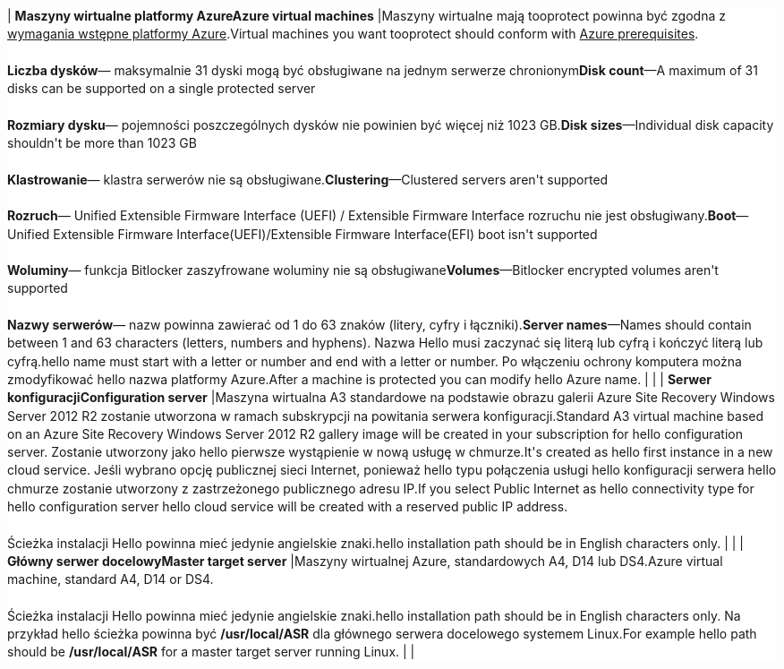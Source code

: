| <span data-ttu-id="13660-387">**Maszyny wirtualne platformy Azure**</span><span class="sxs-lookup"><span data-stu-id="13660-387">**Azure virtual machines**</span></span> |<span data-ttu-id="13660-388">Maszyny wirtualne mają tooprotect powinna być zgodna z [wymagania wstępne platformy Azure](site-recovery-support-matrix-to-azure.md#failed-over-azure-vm-requirements).</span><span class="sxs-lookup"><span data-stu-id="13660-388">Virtual machines you want tooprotect should conform with [Azure prerequisites](site-recovery-support-matrix-to-azure.md#failed-over-azure-vm-requirements).</span></span><br/><br/> <span data-ttu-id="13660-389">**Liczba dysków**— maksymalnie 31 dyski mogą być obsługiwane na jednym serwerze chronionym</span><span class="sxs-lookup"><span data-stu-id="13660-389">**Disk count**—A maximum of 31 disks can be supported on a single protected server</span></span><br/><br/> <span data-ttu-id="13660-390">**Rozmiary dysku**— pojemności poszczególnych dysków nie powinien być więcej niż 1023 GB.</span><span class="sxs-lookup"><span data-stu-id="13660-390">**Disk sizes**—Individual disk capacity shouldn't be more than 1023 GB</span></span><br/><br/> <span data-ttu-id="13660-391">**Klastrowanie**— klastra serwerów nie są obsługiwane.</span><span class="sxs-lookup"><span data-stu-id="13660-391">**Clustering**—Clustered servers aren't supported</span></span><br/><br/> <span data-ttu-id="13660-392">**Rozruch**— Unified Extensible Firmware Interface (UEFI) / Extensible Firmware Interface rozruchu nie jest obsługiwany.</span><span class="sxs-lookup"><span data-stu-id="13660-392">**Boot**—Unified Extensible Firmware Interface(UEFI)/Extensible Firmware Interface(EFI) boot isn't supported</span></span><br/><br/> <span data-ttu-id="13660-393">**Woluminy**— funkcja Bitlocker zaszyfrowane woluminy nie są obsługiwane</span><span class="sxs-lookup"><span data-stu-id="13660-393">**Volumes**—Bitlocker encrypted volumes aren't supported</span></span><br/><br/> <span data-ttu-id="13660-394">**Nazwy serwerów**— nazw powinna zawierać od 1 do 63 znaków (litery, cyfry i łączniki).</span><span class="sxs-lookup"><span data-stu-id="13660-394">**Server names**—Names should contain between 1 and 63 characters (letters, numbers and hyphens).</span></span> <span data-ttu-id="13660-395">Nazwa Hello musi zaczynać się literą lub cyfrą i kończyć literą lub cyfrą.</span><span class="sxs-lookup"><span data-stu-id="13660-395">hello name must start with a letter or number and end with a letter or number.</span></span> <span data-ttu-id="13660-396">Po włączeniu ochrony komputera można zmodyfikować hello nazwa platformy Azure.</span><span class="sxs-lookup"><span data-stu-id="13660-396">After a machine is protected you can modify hello Azure name.</span></span> | |
| <span data-ttu-id="13660-397">**Serwer konfiguracji**</span><span class="sxs-lookup"><span data-stu-id="13660-397">**Configuration server**</span></span> |<span data-ttu-id="13660-398">Maszyna wirtualna A3 standardowe na podstawie obrazu galerii Azure Site Recovery Windows Server 2012 R2 zostanie utworzona w ramach subskrypcji na powitania serwera konfiguracji.</span><span class="sxs-lookup"><span data-stu-id="13660-398">Standard A3 virtual machine based on an Azure Site Recovery Windows Server 2012 R2 gallery image will be created in your subscription for hello configuration server.</span></span> <span data-ttu-id="13660-399">Zostanie utworzony jako hello pierwsze wystąpienie w nową usługę w chmurze.</span><span class="sxs-lookup"><span data-stu-id="13660-399">It's created as hello first instance in a new cloud service.</span></span> <span data-ttu-id="13660-400">Jeśli wybrano opcję publicznej sieci Internet, ponieważ hello typu połączenia usługi hello konfiguracji serwera hello chmurze zostanie utworzony z zastrzeżonego publicznego adresu IP.</span><span class="sxs-lookup"><span data-stu-id="13660-400">If you select Public Internet as hello connectivity type for hello configuration server hello cloud service will be created with a reserved public IP address.</span></span><br/><br/> <span data-ttu-id="13660-401">Ścieżka instalacji Hello powinna mieć jedynie angielskie znaki.</span><span class="sxs-lookup"><span data-stu-id="13660-401">hello installation path should be in English characters only.</span></span> | |
| <span data-ttu-id="13660-402">**Główny serwer docelowy**</span><span class="sxs-lookup"><span data-stu-id="13660-402">**Master target server**</span></span> |<span data-ttu-id="13660-403">Maszyny wirtualnej Azure, standardowych A4, D14 lub DS4.</span><span class="sxs-lookup"><span data-stu-id="13660-403">Azure virtual machine, standard A4, D14 or DS4.</span></span><br/><br/> <span data-ttu-id="13660-404">Ścieżka instalacji Hello powinna mieć jedynie angielskie znaki.</span><span class="sxs-lookup"><span data-stu-id="13660-404">hello installation path  should be in English characters only.</span></span> <span data-ttu-id="13660-405">Na przykład hello ścieżka powinna być **/usr/local/ASR** dla głównego serwera docelowego systemem Linux.</span><span class="sxs-lookup"><span data-stu-id="13660-405">For example hello path should be **/usr/local/ASR** for a master target server running Linux.</span></span> | |